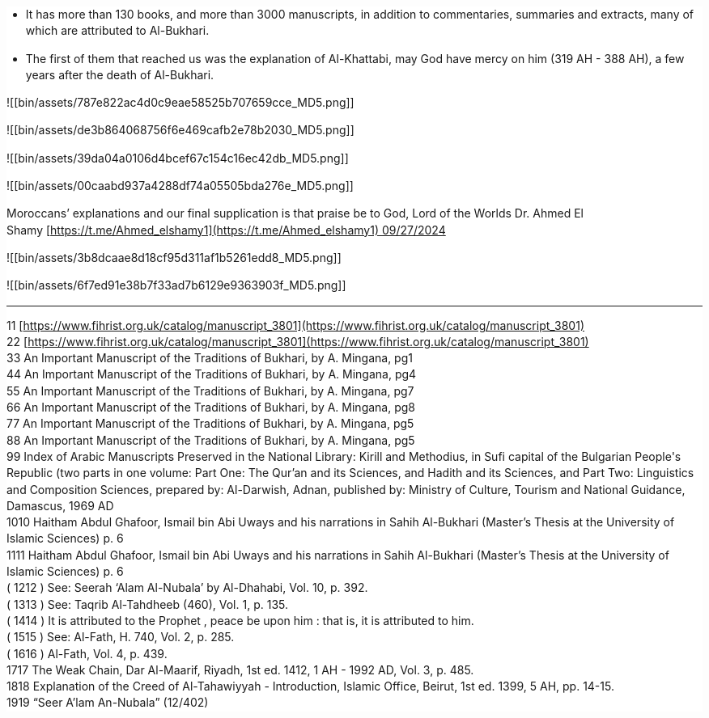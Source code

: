 - It has more than 130 books, and more than 3000 manuscripts, in addition to commentaries, summaries and extracts, many of which are attributed to Al-Bukhari.
    
- The first of them that reached us was the explanation of Al-Khattabi, may God have mercy on him (319 AH - 388 AH), a few years after the death of Al-Bukhari.
    

![[bin/assets/787e822ac4d0c9eae58525b707659cce_MD5.png]]

![[bin/assets/de3b864068756f6e469cafb2e78b2030_MD5.png]]

![[bin/assets/39da04a0106d4bcef67c154c16ec42db_MD5.png]]

![[bin/assets/00caabd937a4288df74a05505bda276e_MD5.png]]  

Moroccans’ explanations and our final supplication is that praise be to God, Lord of the Worlds Dr. Ahmed El Shamy [https://t.me/Ahmed_elshamy1](https://t.me/Ahmed_elshamy1) 09/27/2024  

![[bin/assets/3b8dcaae8d18cf95d311af1b5261edd8_MD5.png]]  

![[bin/assets/6f7ed91e38b7f33ad7b6129e9363903f_MD5.png]]

---

11 [https://www.fihrist.org.uk/catalog/manuscript_3801](https://www.fihrist.org.uk/catalog/manuscript_3801)  
22 [https://www.fihrist.org.uk/catalog/manuscript_3801](https://www.fihrist.org.uk/catalog/manuscript_3801)  
33 An Important Manuscript of the Traditions of Bukhari, by A. Mingana, pg1  
44 An Important Manuscript of the Traditions of Bukhari, by A. Mingana, pg4  
55 An Important Manuscript of the Traditions of Bukhari, by A. Mingana, pg7  
66 An Important Manuscript of the Traditions of Bukhari, by A. Mingana, pg8  
77 An Important Manuscript of the Traditions of Bukhari, by A. Mingana, pg5  
88 An Important Manuscript of the Traditions of Bukhari, by A. Mingana, pg5  
99 Index of Arabic Manuscripts Preserved in the National Library: Kirill and Methodius, in Sufi capital of the Bulgarian People's Republic (two parts in one volume: Part One: The Qur’an and its Sciences, and Hadith and its Sciences, and Part Two: Linguistics and Composition Sciences, prepared by: Al-Darwish, Adnan, published by: Ministry of Culture, Tourism and National Guidance, Damascus, 1969 AD  
1010 Haitham Abdul Ghafoor, Ismail bin Abi Uways and his narrations in Sahih Al-Bukhari (Master’s Thesis at the University of Islamic Sciences) p. 6  
1111 Haitham Abdul Ghafoor, Ismail bin Abi Uways and his narrations in Sahih Al-Bukhari (Master’s Thesis at the University of Islamic Sciences) p. 6  
( 1212 ) See: Seerah ‘Alam Al-Nubala’ by Al-Dhahabi, Vol. 10, p. 392.  
( 1313 ) See: Taqrib Al-Tahdheeb (460), Vol. 1, p. 135.  
( 1414 ) It is attributed to the Prophet , peace be upon him : that is, it is attributed to him.  
( 1515 ) See: Al-Fath, H. 740, Vol. 2, p. 285.  
( 1616 ) Al-Fath, Vol. 4, p. 439.  
1717 The Weak Chain, Dar Al-Maarif, Riyadh, 1st ed. 1412, 1 AH - 1992 AD, Vol. 3, p. 485.  
1818 Explanation of the Creed of Al-Tahawiyyah - Introduction, Islamic Office, Beirut, 1st ed. 1399, 5 AH, pp. 14-15.  
1919 “Seer A’lam An-Nubala” (12/402)